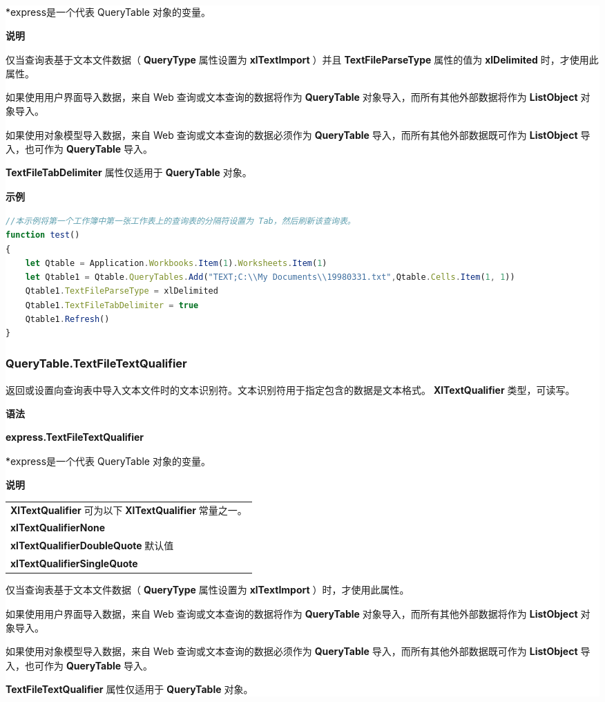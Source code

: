 \*express是一个代表 QueryTable 对象的变量。

**说明**

仅当查询表基于文本文件数据（ **QueryType** 属性设置为 **xlTextImport** ）并且 **TextFileParseType** 属性的值为 **xlDelimited** 时，才使用此属性。

如果使用用户界面导入数据，来自 Web 查询或文本查询的数据将作为 **QueryTable** 对象导入，而所有其他外部数据将作为 **ListObject** 对象导入。

如果使用对象模型导入数据，来自 Web 查询或文本查询的数据必须作为 **QueryTable** 导入，而所有其他外部数据既可作为 **ListObject** 导入，也可作为 **QueryTable** 导入。

**TextFileTabDelimiter** 属性仅适用于 **QueryTable** 对象。

**示例**

``` JavaScript
//本示例将第一个工作簿中第一张工作表上的查询表的分隔符设置为 Tab，然后刷新该查询表。
function test()
{
    let Qtable = Application.Workbooks.Item(1).Worksheets.Item(1)
    let Qtable1 = Qtable.QueryTables.Add("TEXT;C:\\My Documents\\19980331.txt",Qtable.Cells.Item(1, 1))
    Qtable1.TextFileParseType = xlDelimited
    Qtable1.TextFileTabDelimiter = true
    Qtable1.Refresh()
}
```

### QueryTable.TextFileTextQualifier

返回或设置向查询表中导入文本文件时的文本识别符。文本识别符用于指定包含的数据是文本格式。 **XlTextQualifier** 类型，可读写。

**语法**

**express.TextFileTextQualifier**

\*express是一个代表 QueryTable 对象的变量。

**说明**

|                                                             |
|-------------------------------------------------------------|
| **XlTextQualifier** 可为以下 **XlTextQualifier** 常量之一。 |
| **xlTextQualifierNone**                                     |
| **xlTextQualifierDoubleQuote** 默认值                       |
| **xlTextQualifierSingleQuote**                              |

仅当查询表基于文本文件数据（ **QueryType** 属性设置为 **xlTextImport** ）时，才使用此属性。

如果使用用户界面导入数据，来自 Web 查询或文本查询的数据将作为 **QueryTable** 对象导入，而所有其他外部数据将作为 **ListObject** 对象导入。

如果使用对象模型导入数据，来自 Web 查询或文本查询的数据必须作为 **QueryTable** 导入，而所有其他外部数据既可作为 **ListObject** 导入，也可作为 **QueryTable** 导入。

**TextFileTextQualifier** 属性仅适用于 **QueryTable** 对象。

